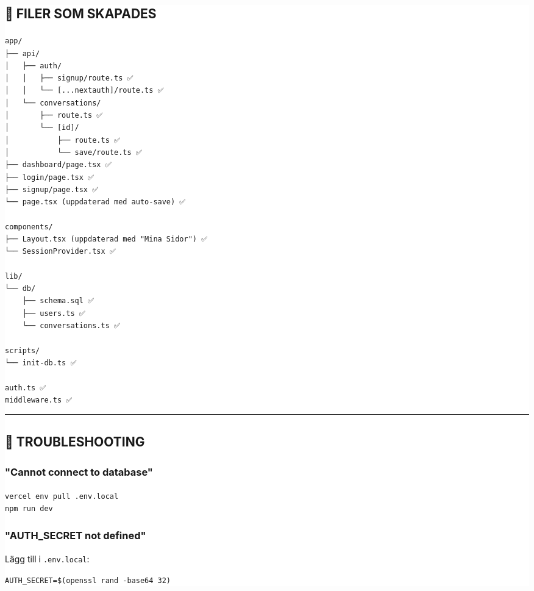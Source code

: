 
## 📂 FILER SOM SKAPADES

```
app/
├── api/
│   ├── auth/
│   │   ├── signup/route.ts ✅
│   │   └── [...nextauth]/route.ts ✅
│   └── conversations/
│       ├── route.ts ✅
│       └── [id]/
│           ├── route.ts ✅
│           └── save/route.ts ✅
├── dashboard/page.tsx ✅
├── login/page.tsx ✅
├── signup/page.tsx ✅
└── page.tsx (uppdaterad med auto-save) ✅

components/
├── Layout.tsx (uppdaterad med "Mina Sidor") ✅
└── SessionProvider.tsx ✅

lib/
└── db/
    ├── schema.sql ✅
    ├── users.ts ✅
    └── conversations.ts ✅

scripts/
└── init-db.ts ✅

auth.ts ✅
middleware.ts ✅
```

---

## 🐛 TROUBLESHOOTING

### "Cannot connect to database"
```bash
vercel env pull .env.local
npm run dev
```

### "AUTH_SECRET not defined"
Lägg till i `.env.local`:
```env
AUTH_SECRET=$(openssl rand -base64 32)
```
